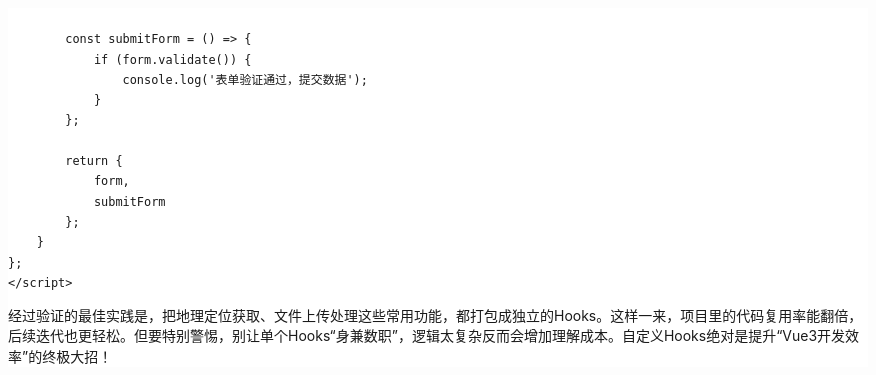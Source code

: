```vue

        const submitForm = () => {
            if (form.validate()) {
                console.log('表单验证通过，提交数据');
            }
        };

        return {
            form,
            submitForm
        };
    }
};
</script>
```

经过验证的最佳实践是，把地理定位获取、文件上传处理这些常用功能，都打包成独立的Hooks。这样一来，项目里的代码复用率能翻倍，后续迭代也更轻松。但要特别警惕，别让单个Hooks“身兼数职”，逻辑太复杂反而会增加理解成本。自定义Hooks绝对是提升“Vue3开发效率”的终极大招！
